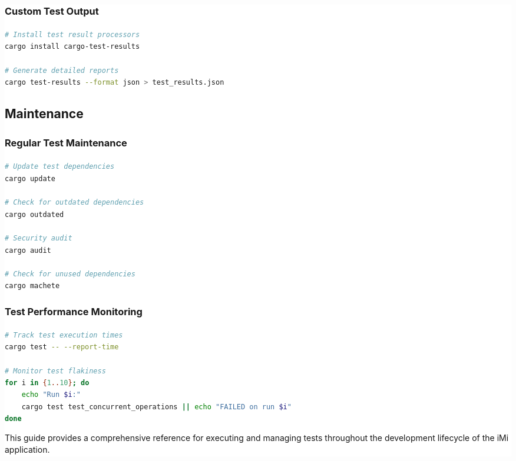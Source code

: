### Custom Test Output
```bash
# Install test result processors
cargo install cargo-test-results

# Generate detailed reports
cargo test-results --format json > test_results.json
```

## Maintenance

### Regular Test Maintenance
```bash
# Update test dependencies
cargo update

# Check for outdated dependencies
cargo outdated

# Security audit
cargo audit

# Check for unused dependencies
cargo machete
```

### Test Performance Monitoring
```bash
# Track test execution times
cargo test -- --report-time

# Monitor test flakiness
for i in {1..10}; do
    echo "Run $i:"
    cargo test test_concurrent_operations || echo "FAILED on run $i"
done
```

This guide provides a comprehensive reference for executing and managing tests throughout the development lifecycle of the iMi application.